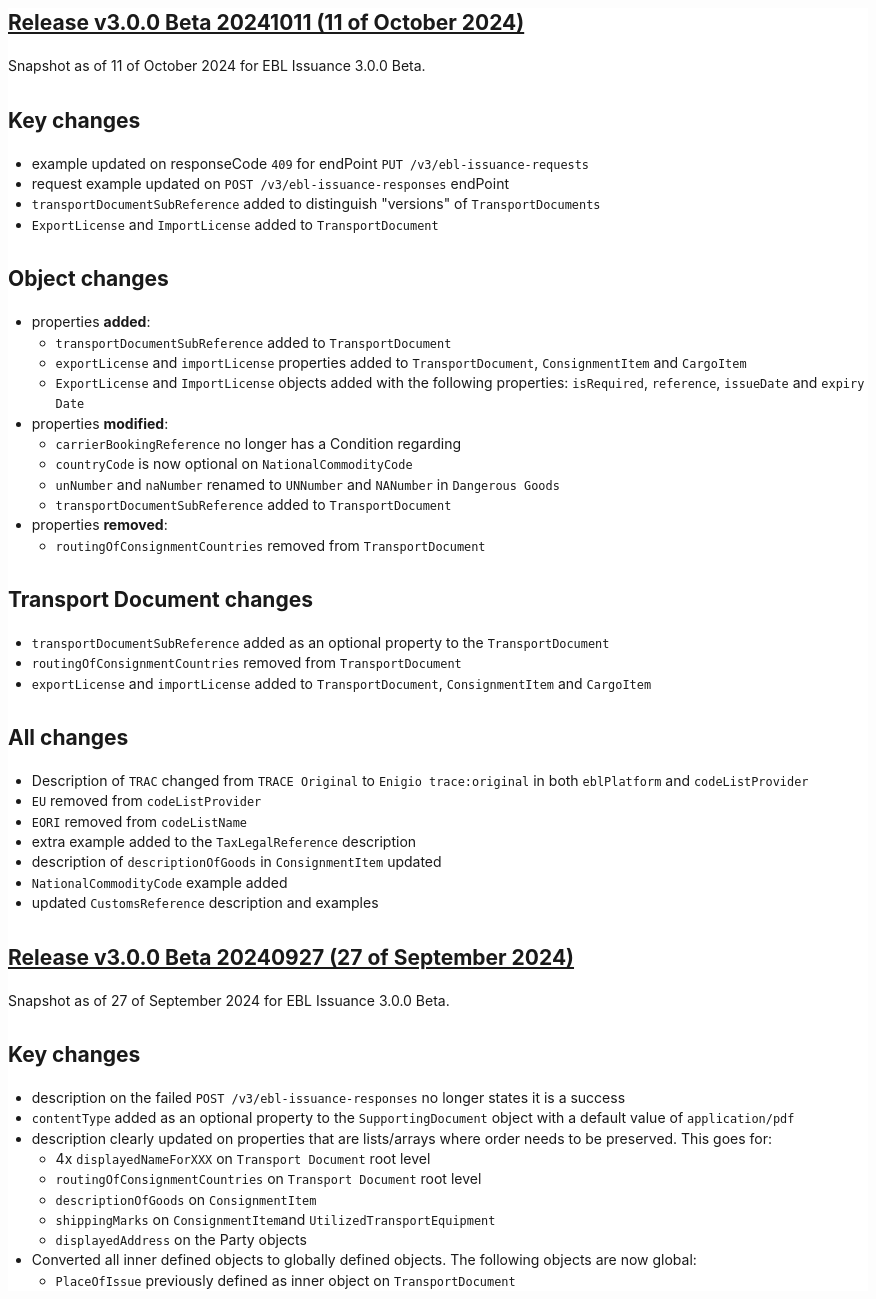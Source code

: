 <a name="v300B20241011"></a>[Release v3.0.0 Beta 20241011 (11 of October 2024)](https://app.swaggerhub.com/apis-docs/dcsaorg/DCSA_EBL_ISS/3.0.0-Beta-20241011)
---
Snapshot as of 11 of October 2024 for EBL Issuance 3.0.0 Beta.
## Key changes
- example updated on responseCode `409` for endPoint `PUT /v3/ebl-issuance-requests`
- request example updated on `POST /v3/ebl-issuance-responses` endPoint
- `transportDocumentSubReference` added to distinguish "versions" of `TransportDocuments`
- `ExportLicense` and `ImportLicense` added to `TransportDocument`

## Object changes
- properties **added**:
  - `transportDocumentSubReference` added to `TransportDocument`
  - `exportLicense` and `importLicense` properties added to `TransportDocument`, `ConsignmentItem` and `CargoItem`
  - `ExportLicense` and `ImportLicense` objects added with the following properties: `isRequired`, `reference`, `issueDate` and `expiryDate`
- properties **modified**:
  - `carrierBookingReference` no longer has a Condition regarding
  - `countryCode` is now optional on `NationalCommodityCode`
  - `unNumber` and `naNumber` renamed to `UNNumber` and `NANumber` in `Dangerous Goods`
  - `transportDocumentSubReference` added to `TransportDocument`
- properties **removed**:
  - `routingOfConsignmentCountries` removed from `TransportDocument`

## Transport Document changes
- `transportDocumentSubReference` added as an optional property to the `TransportDocument`
- `routingOfConsignmentCountries` removed from `TransportDocument`
- `exportLicense` and `importLicense` added to `TransportDocument`, `ConsignmentItem` and `CargoItem`

## All changes
- Description of `TRAC` changed from `TRACE Original` to `Enigio trace:original` in both `eblPlatform` and `codeListProvider`
- `EU` removed from `codeListProvider`
- `EORI` removed from `codeListName`
- extra example added to the `TaxLegalReference` description
- description of `descriptionOfGoods` in `ConsignmentItem` updated
- `NationalCommodityCode` example added
- updated `CustomsReference` description and examples

<a name="v300B20240927"></a>[Release v3.0.0 Beta 20240927 (27 of September 2024)](https://app.swaggerhub.com/apis-docs/dcsaorg/DCSA_EBL_ISS/3.0.0-Beta-20240927)
---
Snapshot as of 27 of September 2024 for EBL Issuance 3.0.0 Beta.
## Key changes
- description on the failed `POST /v3/ebl-issuance-responses` no longer states it is a success
- `contentType` added as an optional property to the `SupportingDocument` object with a default value of `application/pdf`
- description clearly updated on properties that are lists/arrays where order needs to be preserved. This goes for:
  - 4x `displayedNameForXXX` on `Transport Document` root level
  - `routingOfConsignmentCountries` on `Transport Document` root level
  - `descriptionOfGoods` on `ConsignmentItem`
  - `shippingMarks` on `ConsignmentItem`and `UtilizedTransportEquipment`
  - `displayedAddress` on the Party objects
- Converted all inner defined objects to globally defined objects. The following objects are now global:
  - `PlaceOfIssue` previously defined as inner object on `TransportDocument`